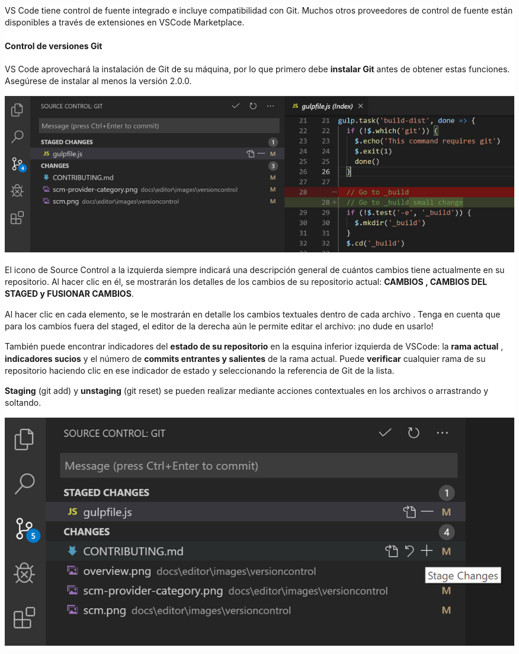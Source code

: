 VS Code tiene control de fuente integrado e incluye compatibilidad con Git. Muchos otros proveedores de control de fuente están disponibles a través de extensiones en VSCode Marketplace.
 
#### Control de versiones Git
 
VS Code aprovechará la instalación de Git de su máquina, por lo que primero debe **instalar Git** antes de obtener estas funciones. Asegúrese de instalar al menos la versión 2.0.0.
 
![VS Code Git](img/git.png)
 
El icono de Source Control a la izquierda siempre indicará una descripción general de cuántos cambios tiene actualmente en su repositorio. Al hacer clic en él, se mostrarán los detalles de los cambios de su repositorio actual: **CAMBIOS , CAMBIOS DEL STAGED y FUSIONAR CAMBIOS**.
 
Al hacer clic en cada elemento, se le mostrarán en detalle los cambios textuales dentro de cada archivo . Tenga en cuenta que para los cambios fuera del staged, el editor de la derecha aún le permite editar el archivo: ¡no dude en usarlo!
 
También puede encontrar indicadores del **estado de su repositorio** en la esquina inferior izquierda de VSCode: la **rama actual** , **indicadores sucios** y el número de **commits entrantes y salientes** de la rama actual. Puede **verificar** cualquier rama de su repositorio haciendo clic en ese indicador de estado y seleccionando la referencia de Git de la lista.
 
**Staging** (git add) y **unstaging** (git reset) se pueden realizar mediante acciones contextuales en los archivos o arrastrando y soltando.
 
![VS Code Git](img/commit.png)
 